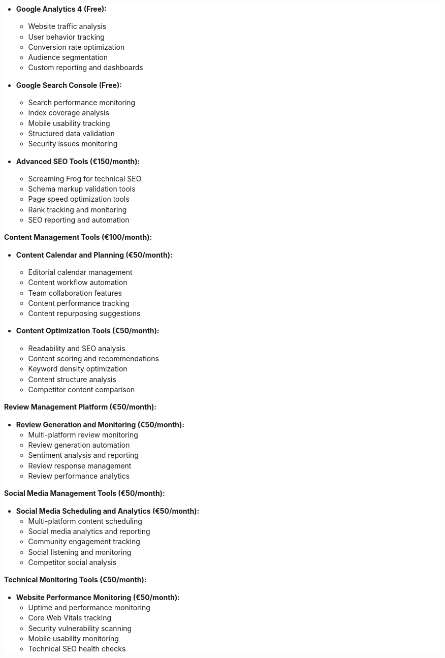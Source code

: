 - **Google Analytics 4 (Free):**
  - Website traffic analysis
  - User behavior tracking
  - Conversion rate optimization
  - Audience segmentation
  - Custom reporting and dashboards

- **Google Search Console (Free):**
  - Search performance monitoring
  - Index coverage analysis
  - Mobile usability tracking
  - Structured data validation
  - Security issues monitoring

- **Advanced SEO Tools (€150/month):**
  - Screaming Frog for technical SEO
  - Schema markup validation tools
  - Page speed optimization tools
  - Rank tracking and monitoring
  - SEO reporting and automation

**Content Management Tools (€100/month):**
- **Content Calendar and Planning (€50/month):**
  - Editorial calendar management
  - Content workflow automation
  - Team collaboration features
  - Content performance tracking
  - Content repurposing suggestions

- **Content Optimization Tools (€50/month):**
  - Readability and SEO analysis
  - Content scoring and recommendations
  - Keyword density optimization
  - Content structure analysis
  - Competitor content comparison

**Review Management Platform (€50/month):**
- **Review Generation and Monitoring (€50/month):**
  - Multi-platform review monitoring
  - Review generation automation
  - Sentiment analysis and reporting
  - Review response management
  - Review performance analytics

**Social Media Management Tools (€50/month):**
- **Social Media Scheduling and Analytics (€50/month):**
  - Multi-platform content scheduling
  - Social media analytics and reporting
  - Community engagement tracking
  - Social listening and monitoring
  - Competitor social analysis

**Technical Monitoring Tools (€50/month):**
- **Website Performance Monitoring (€50/month):**
  - Uptime and performance monitoring
  - Core Web Vitals tracking
  - Security vulnerability scanning
  - Mobile usability monitoring
  - Technical SEO health checks
